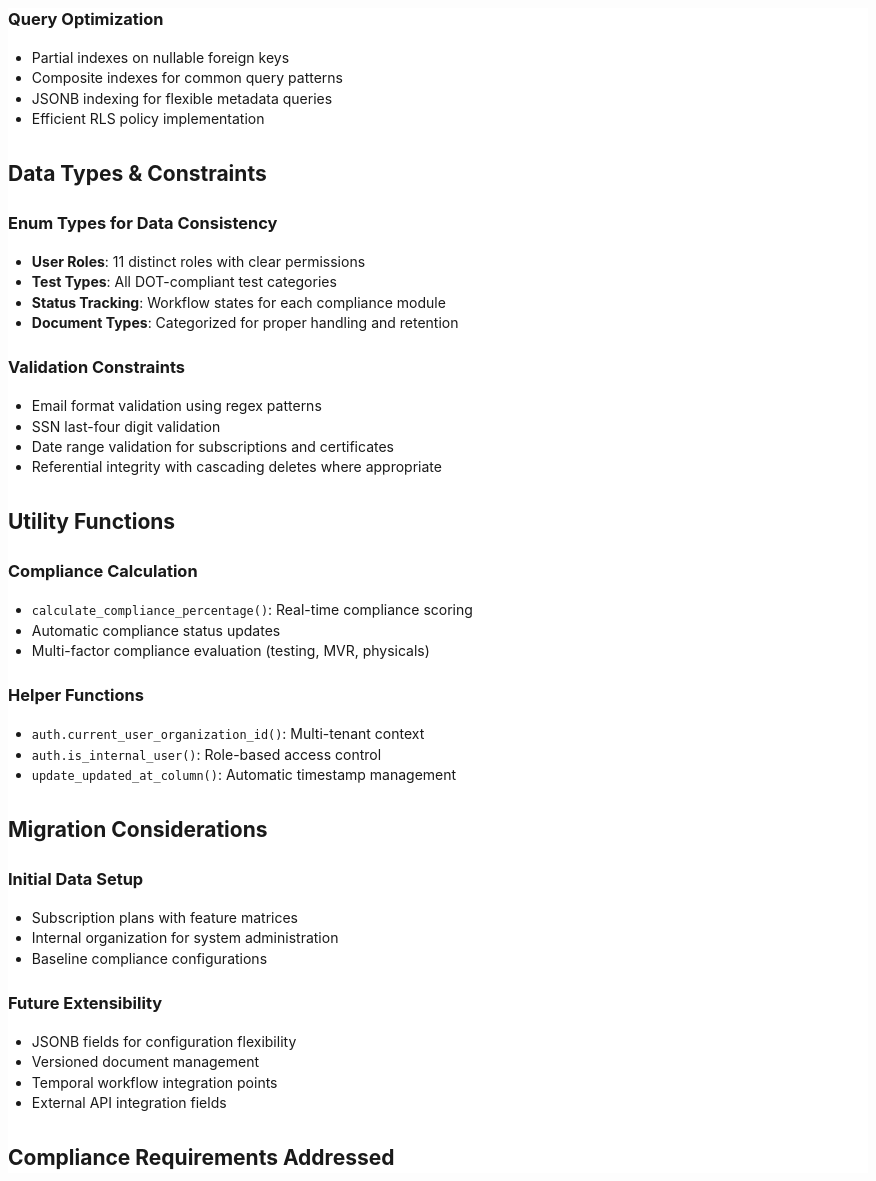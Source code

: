 ### Query Optimization
- Partial indexes on nullable foreign keys
- Composite indexes for common query patterns
- JSONB indexing for flexible metadata queries
- Efficient RLS policy implementation

## Data Types & Constraints

### Enum Types for Data Consistency
- **User Roles**: 11 distinct roles with clear permissions
- **Test Types**: All DOT-compliant test categories
- **Status Tracking**: Workflow states for each compliance module
- **Document Types**: Categorized for proper handling and retention

### Validation Constraints
- Email format validation using regex patterns
- SSN last-four digit validation
- Date range validation for subscriptions and certificates
- Referential integrity with cascading deletes where appropriate

## Utility Functions

### Compliance Calculation
- `calculate_compliance_percentage()`: Real-time compliance scoring
- Automatic compliance status updates
- Multi-factor compliance evaluation (testing, MVR, physicals)

### Helper Functions
- `auth.current_user_organization_id()`: Multi-tenant context
- `auth.is_internal_user()`: Role-based access control
- `update_updated_at_column()`: Automatic timestamp management

## Migration Considerations

### Initial Data Setup
- Subscription plans with feature matrices
- Internal organization for system administration
- Baseline compliance configurations

### Future Extensibility
- JSONB fields for configuration flexibility
- Versioned document management
- Temporal workflow integration points
- External API integration fields

## Compliance Requirements Addressed
